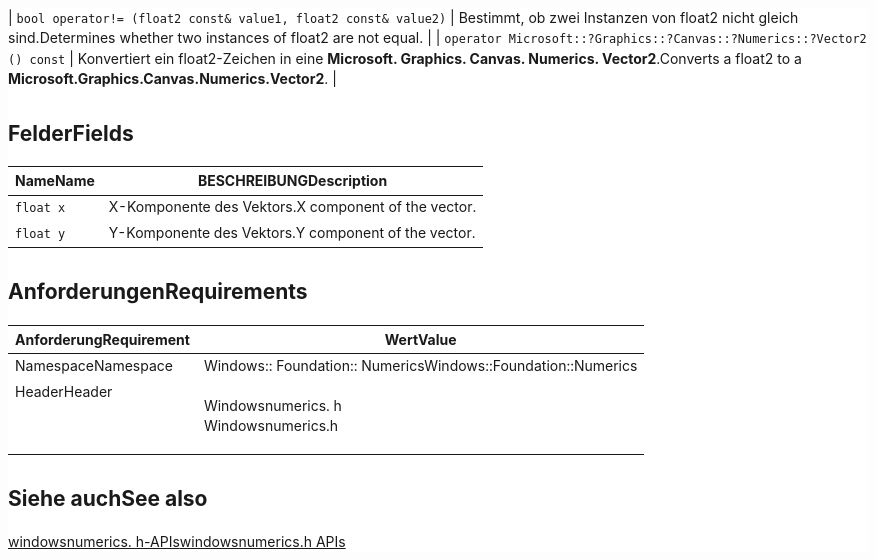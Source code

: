 | `bool operator!= (float2 const& value1, float2 const& value2)` | <span data-ttu-id="a497d-163">Bestimmt, ob zwei Instanzen von float2 nicht gleich sind.</span><span class="sxs-lookup"><span data-stu-id="a497d-163">Determines whether two instances of float2 are not equal.</span></span> |
| `operator Microsoft::?Graphics::?Canvas::?Numerics::?Vector2() const` | <span data-ttu-id="a497d-164">Konvertiert ein float2-Zeichen in eine **Microsoft. Graphics. Canvas. Numerics. Vector2**.</span><span class="sxs-lookup"><span data-stu-id="a497d-164">Converts a float2 to a **Microsoft.Graphics.Canvas.Numerics.Vector2**.</span></span> |

## <a name="fields"></a><span data-ttu-id="a497d-165">Felder</span><span class="sxs-lookup"><span data-stu-id="a497d-165">Fields</span></span>

| <span data-ttu-id="a497d-166">Name</span><span class="sxs-lookup"><span data-stu-id="a497d-166">Name</span></span> | <span data-ttu-id="a497d-167">BESCHREIBUNG</span><span class="sxs-lookup"><span data-stu-id="a497d-167">Description</span></span> |
|-|-|
| `float x` | <span data-ttu-id="a497d-168">X-Komponente des Vektors.</span><span class="sxs-lookup"><span data-stu-id="a497d-168">X component of the vector.</span></span> |
| `float y` | <span data-ttu-id="a497d-169">Y-Komponente des Vektors.</span><span class="sxs-lookup"><span data-stu-id="a497d-169">Y component of the vector.</span></span> |

## <a name="requirements"></a><span data-ttu-id="a497d-170">Anforderungen</span><span class="sxs-lookup"><span data-stu-id="a497d-170">Requirements</span></span>

| <span data-ttu-id="a497d-171">Anforderung</span><span class="sxs-lookup"><span data-stu-id="a497d-171">Requirement</span></span> | <span data-ttu-id="a497d-172">Wert</span><span class="sxs-lookup"><span data-stu-id="a497d-172">Value</span></span> |
|-|-|
| <span data-ttu-id="a497d-173">Namespace</span><span class="sxs-lookup"><span data-stu-id="a497d-173">Namespace</span></span> | <span data-ttu-id="a497d-174">Windows:: Foundation:: Numerics</span><span class="sxs-lookup"><span data-stu-id="a497d-174">Windows::Foundation::Numerics</span></span> |
| <span data-ttu-id="a497d-175">Header</span><span class="sxs-lookup"><span data-stu-id="a497d-175">Header</span></span> | <dl> <span data-ttu-id="a497d-176"><dt>Windowsnumerics. h</dt></span><span class="sxs-lookup"><span data-stu-id="a497d-176"><dt>Windowsnumerics.h</dt></span></span> </dl> |

## <a name="see-also"></a><span data-ttu-id="a497d-177">Siehe auch</span><span class="sxs-lookup"><span data-stu-id="a497d-177">See also</span></span>

[<span data-ttu-id="a497d-178">windowsnumerics. h-APIs</span><span class="sxs-lookup"><span data-stu-id="a497d-178">windowsnumerics.h APIs</span></span>](windowsnumerics-h-apis-portal.md)
